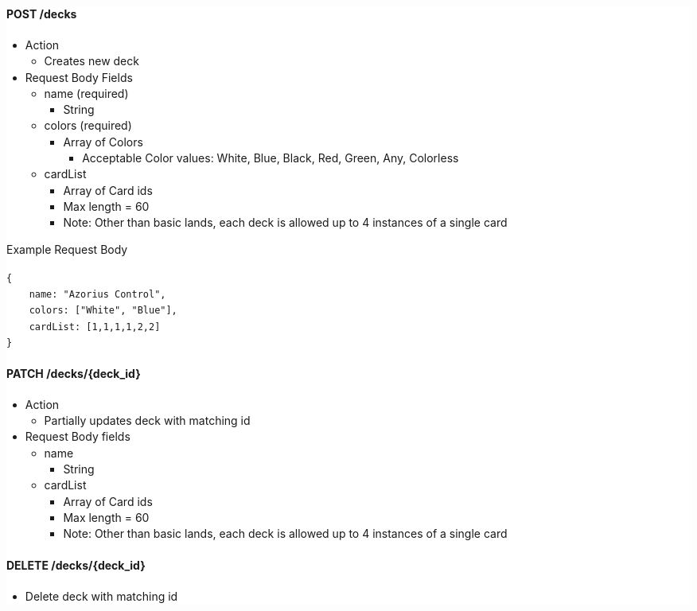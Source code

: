 #### POST /decks
- Action
  - Creates new deck
- Request Body Fields
  - name (required)
    - String
  - colors (required)
    - Array of Colors
      - Acceptable Color values: White, Blue, Black, Red, Green, Any, Colorless
  - cardList
    - Array of Card ids
    - Max length = 60
    - Note: Other than basic lands, each deck is allowed up to 4 instances of a single card

Example Request Body

    {
        name: "Azorius Control",
        colors: ["White", "Blue"],
        cardList: [1,1,1,1,2,2]
    }

#### PATCH /decks/{deck_id}
- Action
  - Partially updates deck with matching id
- Request Body fields
  - name
    - String
  - cardList
    - Array of Card ids
    - Max length = 60
    - Note: Other than basic lands, each deck is allowed up to 4 instances of a single card

#### DELETE /decks/{deck_id}
- Delete deck with matching id